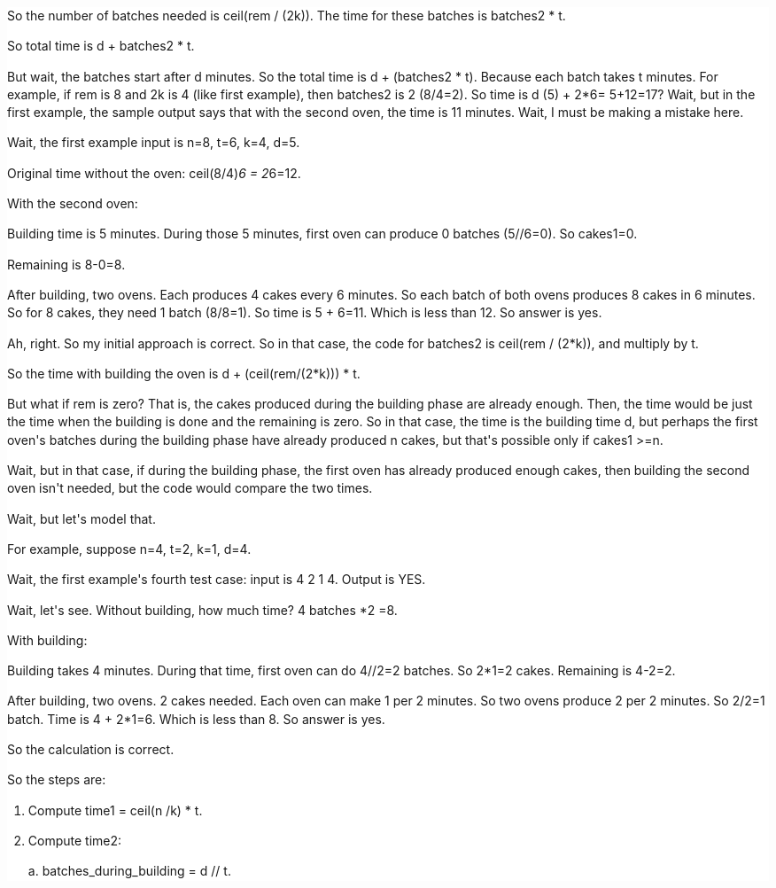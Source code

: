    So the number of batches needed is ceil(rem / (2k)). The time for these batches is batches2 * t.

   So total time is d + batches2 * t.

But wait, the batches start after d minutes. So the total time is d + (batches2 * t). Because each batch takes t minutes. For example, if rem is 8 and 2k is 4 (like first example), then batches2 is 2 (8/4=2). So time is d (5) + 2*6= 5+12=17? Wait, but in the first example, the sample output says that with the second oven, the time is 11 minutes. Wait, I must be making a mistake here.

Wait, the first example input is n=8, t=6, k=4, d=5.

Original time without the oven: ceil(8/4)*6 = 2*6=12.

With the second oven:

Building time is 5 minutes. During those 5 minutes, first oven can produce 0 batches (5//6=0). So cakes1=0.

Remaining is 8-0=8.

After building, two ovens. Each produces 4 cakes every 6 minutes. So each batch of both ovens produces 8 cakes in 6 minutes. So for 8 cakes, they need 1 batch (8/8=1). So time is 5 + 6=11. Which is less than 12. So answer is yes.

Ah, right. So my initial approach is correct. So in that case, the code for batches2 is ceil(rem / (2*k)), and multiply by t.

So the time with building the oven is d + (ceil(rem/(2*k))) * t.

But what if rem is zero? That is, the cakes produced during the building phase are already enough. Then, the time would be just the time when the building is done and the remaining is zero. So in that case, the time is the building time d, but perhaps the first oven's batches during the building phase have already produced n cakes, but that's possible only if cakes1 >=n.

Wait, but in that case, if during the building phase, the first oven has already produced enough cakes, then building the second oven isn't needed, but the code would compare the two times.

Wait, but let's model that.

For example, suppose n=4, t=2, k=1, d=4.

Wait, the first example's fourth test case: input is 4 2 1 4. Output is YES.

Wait, let's see. Without building, how much time? 4 batches *2 =8.

With building:

Building takes 4 minutes. During that time, first oven can do 4//2=2 batches. So 2*1=2 cakes. Remaining is 4-2=2.

After building, two ovens. 2 cakes needed. Each oven can make 1 per 2 minutes. So two ovens produce 2 per 2 minutes. So 2/2=1 batch. Time is 4 + 2*1=6. Which is less than 8. So answer is yes.

So the calculation is correct.

So the steps are:

1. Compute time1 = ceil(n /k) * t.

2. Compute time2:

   a. batches_during_building = d // t.
